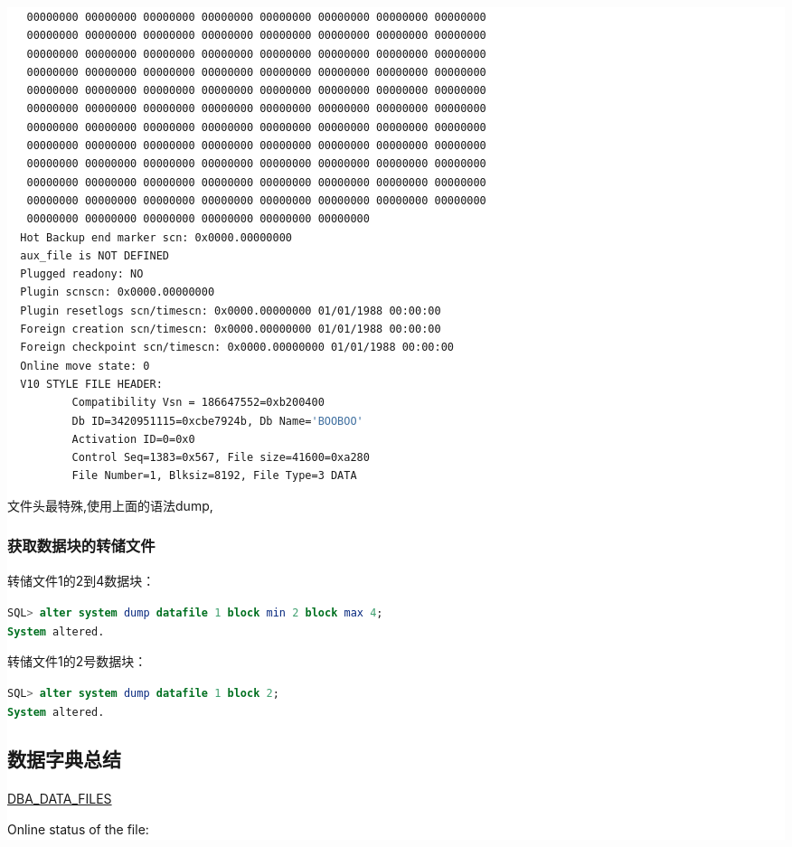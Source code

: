 ```bash
   00000000 00000000 00000000 00000000 00000000 00000000 00000000 00000000
   00000000 00000000 00000000 00000000 00000000 00000000 00000000 00000000
   00000000 00000000 00000000 00000000 00000000 00000000 00000000 00000000
   00000000 00000000 00000000 00000000 00000000 00000000 00000000 00000000
   00000000 00000000 00000000 00000000 00000000 00000000 00000000 00000000
   00000000 00000000 00000000 00000000 00000000 00000000 00000000 00000000
   00000000 00000000 00000000 00000000 00000000 00000000 00000000 00000000
   00000000 00000000 00000000 00000000 00000000 00000000 00000000 00000000
   00000000 00000000 00000000 00000000 00000000 00000000 00000000 00000000
   00000000 00000000 00000000 00000000 00000000 00000000 00000000 00000000
   00000000 00000000 00000000 00000000 00000000 00000000 00000000 00000000
   00000000 00000000 00000000 00000000 00000000 00000000
  Hot Backup end marker scn: 0x0000.00000000
  aux_file is NOT DEFINED
  Plugged readony: NO
  Plugin scnscn: 0x0000.00000000
  Plugin resetlogs scn/timescn: 0x0000.00000000 01/01/1988 00:00:00
  Foreign creation scn/timescn: 0x0000.00000000 01/01/1988 00:00:00
  Foreign checkpoint scn/timescn: 0x0000.00000000 01/01/1988 00:00:00
  Online move state: 0
  V10 STYLE FILE HEADER:
          Compatibility Vsn = 186647552=0xb200400
          Db ID=3420951115=0xcbe7924b, Db Name='BOOBOO'
          Activation ID=0=0x0
          Control Seq=1383=0x567, File size=41600=0xa280
          File Number=1, Blksiz=8192, File Type=3 DATA

```         

文件头最特殊,使用上面的语法dump,

### 获取数据块的转储文件

转储文件1的2到4数据块：

```SQL
SQL> alter system dump datafile 1 block min 2 block max 4;
System altered.
```

转储文件1的2号数据块：

```SQL
SQL> alter system dump datafile 1 block 2;
System altered.
```


## 数据字典总结

[DBA_DATA_FILES](https://docs.oracle.com/cd/E11882_01/server.112/e40402/statviews_3143.htm#REFRN23049)

Online status of the file:
